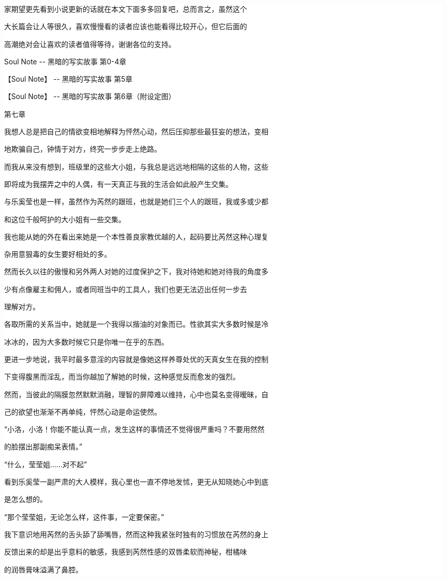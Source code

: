 家期望更先看到小说更新的话就在本文下面多多回复吧，总而言之，虽然这个

大长篇会让人等很久，喜欢慢慢看的读者应该也能看得比较开心，但它后面的

高潮绝对会让喜欢的读者值得等待，谢谢各位的支持。

Soul Note -- 黑暗的写实故事 第0-4章

【Soul Note】 -- 黑暗的写实故事 第5章

【Soul Note】 -- 黑暗的写实故事 第6章（附设定图）

第七章

我想人总是把自己的情欲变相地解释为怦然心动，然后压抑那些最狂妄的想法，变相

地欺骗自己，钟情于对方，终究一步步走上绝路。

而我从来没有想到，班级里的这些大小姐，与我总是远远地相隔的这些的人物，这些

即将成为我摆弄之中的人偶，有一天真正与我的生活会如此般产生交集。

与乐奚莹也是一样，虽然作为芮然的跟班，也就是她们三个人的跟班，我或多或少都

和这位千般呵护的大小姐有一些交集。

我也能从她的外在看出来她是一个本性善良家教优越的人，起码要比芮然这种心理复

杂用意狠毒的女生要好相处的多。

然而长久以往的傲慢和另外两人对她的过度保护之下，我对待她和她对待我的角度多

少有点像雇主和佣人，或者同班当中的工具人，我们也更无法迈出任何一步去

理解对方。

各取所需的关系当中，她就是一个我得以揩油的对象而已。性欲其实大多数时候是冷

冰冰的，因为大多数时候它只是你唯一在乎的东西。

更进一步地说，我平时最多意淫的内容就是像她这样养尊处优的天真女生在我的控制

下变得腹黑而淫乱，而当你越加了解她的时候，这种感觉反而愈发的强烈。

然而，当彼此的隔膜忽然默默消融，理智的屏障难以维持，心中也莫名变得暧昧，自

己的欲望也渐渐不再单纯，怦然心动是命运使然。

“小洛，小洛！你能不能认真一点，发生这样的事情还不觉得很严重吗？不要用然然

的脸摆出那副痴呆表情。”

“什么，莹莹姐……对不起”

看到乐奚莹一副严肃的大人模样，我心里也一直不停地发怵，更无从知晓她心中到底

是怎么想的。

“那个莹莹姐，无论怎么样，这件事，一定要保密。”

我下意识地用芮然的舌头舔了舔嘴唇，然而这种我紧张时独有的习惯放在芮然的身上

反馈出来的却是出乎意料的敏感，我感到芮然性感的双唇柔软而神秘，柑橘味

的润唇膏味溢满了鼻腔。
